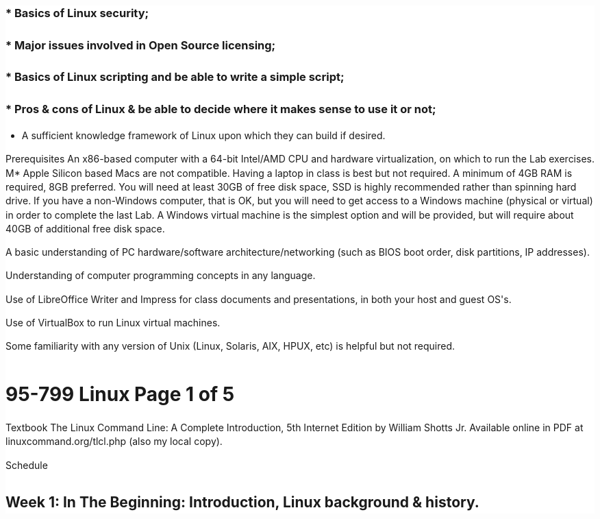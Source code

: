 ### *  Basics of Linux security;

### *  Major issues involved in Open Source licensing;

### *  Basics of Linux scripting and be able to write a simple script;

### *  Pros & cons of Linux & be able to decide where it makes sense to use it or not;

*  A sufficient knowledge framework of Linux upon which they can build if desired.

Prerequisites
An x86-based computer with a 64-bit Intel/AMD CPU and hardware virtualization, on which to run the Lab
exercises. M* Apple Silicon based Macs are not compatible. Having a laptop in class is best but not required. A
minimum of 4GB RAM is required, 8GB preferred. You will need at least 30GB of free disk space, SSD is highly
recommended rather than spinning hard drive. If you have a non-Windows computer, that is OK, but you will
need to get access to a Windows machine (physical or virtual) in order to complete the last Lab. A Windows
virtual machine is the simplest option and will be provided, but will require about 40GB of additional free disk
space.

A basic understanding of PC hardware/software architecture/networking (such as BIOS boot order, disk
partitions, IP addresses).

Understanding of computer programming concepts in any language.

Use of LibreOffice Writer and Impress for class documents and presentations, in both your host and guest OS's.

Use of VirtualBox to run Linux virtual machines.

Some familiarity with any version of Unix (Linux, Solaris, AIX, HPUX, etc) is helpful but not required.
# 95-799 Linux Page 1 of 5

Textbook
The Linux Command Line: A Complete Introduction, 5th Internet Edition by William Shotts Jr. Available online in
PDF at linuxcommand.org/tlcl.php (also my local copy).

Schedule
## Week 1: In The Beginning: Introduction, Linux background & history.
